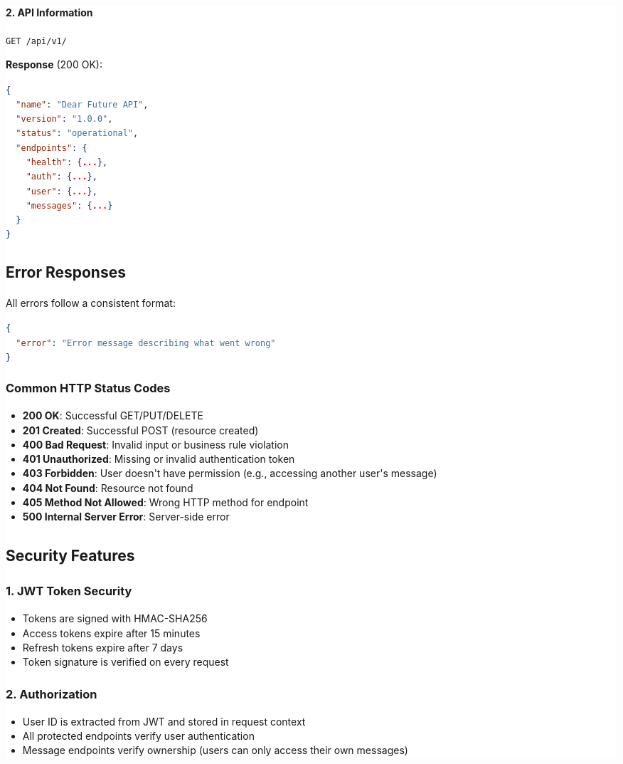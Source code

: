 #### 2. API Information
```http
GET /api/v1/
```

**Response** (200 OK):
```json
{
  "name": "Dear Future API",
  "version": "1.0.0",
  "status": "operational",
  "endpoints": {
    "health": {...},
    "auth": {...},
    "user": {...},
    "messages": {...}
  }
}
```

## Error Responses

All errors follow a consistent format:

```json
{
  "error": "Error message describing what went wrong"
}
```

### Common HTTP Status Codes

- **200 OK**: Successful GET/PUT/DELETE
- **201 Created**: Successful POST (resource created)
- **400 Bad Request**: Invalid input or business rule violation
- **401 Unauthorized**: Missing or invalid authentication token
- **403 Forbidden**: User doesn't have permission (e.g., accessing another user's message)
- **404 Not Found**: Resource not found
- **405 Method Not Allowed**: Wrong HTTP method for endpoint
- **500 Internal Server Error**: Server-side error

## Security Features

### 1. JWT Token Security
- Tokens are signed with HMAC-SHA256
- Access tokens expire after 15 minutes
- Refresh tokens expire after 7 days
- Token signature is verified on every request

### 2. Authorization
- User ID is extracted from JWT and stored in request context
- All protected endpoints verify user authentication
- Message endpoints verify ownership (users can only access their own messages)
